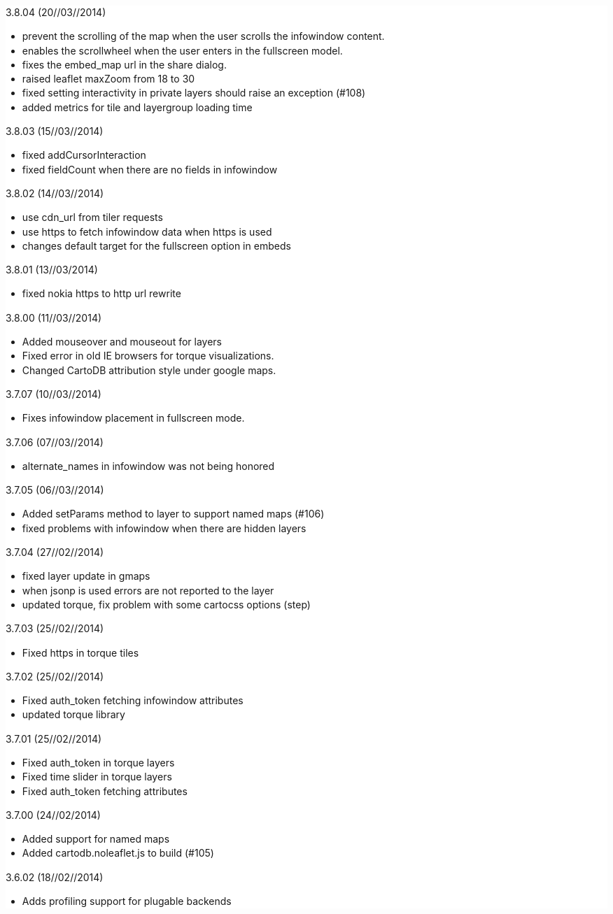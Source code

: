 3.8.04 (20//03//2014)
- prevent the scrolling of the map when the user scrolls the infowindow content.
- enables the scrollwheel when the user enters in the fullscreen model.
- fixes the embed_map url in the share dialog.
- raised leaflet maxZoom from 18 to 30
- fixed setting interactivity in private layers should raise an exception (#108)
- added metrics for tile and layergroup loading time

3.8.03 (15//03//2014)
- fixed addCursorInteraction
- fixed fieldCount when there are no fields in infowindow

3.8.02 (14//03//2014)
- use cdn_url from tiler requests
- use https to fetch infowindow data when https is used
- changes default target for the fullscreen option in embeds

3.8.01 (13//03/2014)
- fixed nokia https to http url rewrite

3.8.00 (11//03//2014)
- Added mouseover and mouseout for layers
- Fixed error in old IE browsers for torque visualizations.
- Changed CartoDB attribution style under google maps.

3.7.07 (10//03//2014)
- Fixes infowindow placement in fullscreen mode.

3.7.06 (07//03//2014)
- alternate_names in infowindow was not being honored

3.7.05 (06//03//2014)
- Added setParams method to layer to support named maps (#106)
- fixed problems with infowindow when there are hidden layers

3.7.04 (27//02//2014)
- fixed layer update in gmaps
- when jsonp is used errors are not reported to the layer
- updated torque, fix problem with some cartocss options (step)

3.7.03 (25//02//2014)
- Fixed https in torque tiles

3.7.02 (25//02//2014)
- Fixed auth_token fetching infowindow attributes
- updated torque library

3.7.01 (25//02//2014)
- Fixed auth_token in torque layers
- Fixed time slider in torque layers
- Fixed auth_token fetching attributes

3.7.00 (24//02/2014)
- Added support for named maps
- Added cartodb.noleaflet.js to build (#105)

3.6.02 (18//02//2014)
- Adds profiling support for plugable backends
